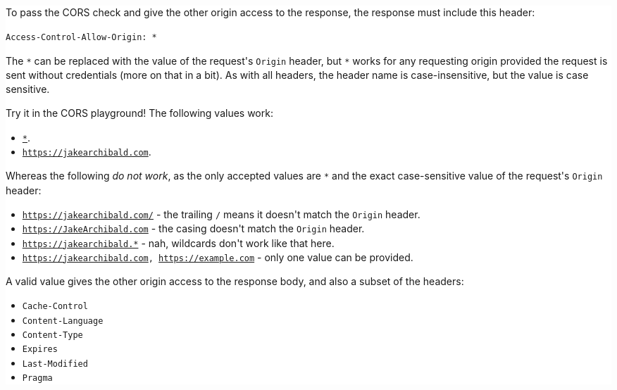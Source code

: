 To pass the CORS check and give the other origin access to the response, the response must include this header:

```
Access-Control-Allow-Origin: *
```

The `*` can be replaced with the value of the request's `Origin` header, but `*` works for any requesting origin provided the request is sent without credentials (more on that in a bit). As with all headers, the header name is case-insensitive, but the value is case sensitive.

Try it in the CORS playground! The following values work:

- <a href="playground/?prefillForm=1&requestMethod=GET&requestUseCORS=1&requestSendCredentials=&preflightStatus=206&preflightAllowOrigin=&preflightAllowCredentials=&preflightAllowMethods=&preflightAllowHeaders=&responseAllowOrigin=*&responseAllowCredentials=&responseExposeHeaders=" target="playground">`*`</a>.
- <a href="playground/?prefillForm=1&requestMethod=GET&requestUseCORS=1&requestSendCredentials=&preflightStatus=206&preflightAllowOrigin=&preflightAllowCredentials=&preflightAllowMethods=&preflightAllowHeaders=&responseAllowOrigin=https%3A%2F%2Fjakearchibald.com&responseAllowCredentials=&responseExposeHeaders=" target="playground">`https://jakearchibald.com`</a>.

Whereas the following _do not work_, as the only accepted values are `*` and the exact case-sensitive value of the request's `Origin` header:

- <a href="playground/?prefillForm=1&requestMethod=GET&requestUseCORS=1&requestSendCredentials=&preflightStatus=206&preflightAllowOrigin=&preflightAllowCredentials=&preflightAllowMethods=&preflightAllowHeaders=&responseAllowOrigin=https%3A%2F%2Fjakearchibald.com%2F&responseAllowCredentials=&responseExposeHeaders=" target="playground">`https://jakearchibald.com/`</a> - the trailing `/` means it doesn't match the `Origin` header.
- <a href="playground/?prefillForm=1&requestMethod=GET&requestUseCORS=1&requestSendCredentials=&preflightStatus=206&preflightAllowOrigin=&preflightAllowCredentials=&preflightAllowMethods=&preflightAllowHeaders=&responseAllowOrigin=https%3A%2F%2FJAKEarchibald.com&responseAllowCredentials=&responseExposeHeaders=" target="playground">`https://JakeArchibald.com`</a> - the casing doesn't match the `Origin` header.
- <a href="playground/?prefillForm=1&requestMethod=GET&requestUseCORS=1&requestSendCredentials=&preflightStatus=206&preflightAllowOrigin=&preflightAllowCredentials=&preflightAllowMethods=&preflightAllowHeaders=&responseAllowOrigin=https%3A%2F%2Fjakearchibald.*&responseAllowCredentials=&responseExposeHeaders=" target="playground">`https://jakearchibald.*`</a> - nah, wildcards don't work like that here.
- <a href="playground/?prefillForm=1&requestMethod=GET&requestUseCORS=1&requestSendCredentials=&preflightStatus=206&preflightAllowOrigin=&preflightAllowCredentials=&preflightAllowMethods=&preflightAllowHeaders=&responseAllowOrigin=https%3A%2F%2Fjakearchibald.com%2C+https%3A%2F%2Fexample.com&responseAllowCredentials=&responseExposeHeaders=" target="playground"><code style="white-space: normal">https://jakearchibald.com, https://example.com</code></a> - only one value can be provided.

A valid value gives the other origin access to the response body, and also a subset of the headers:

- `Cache-Control`
- `Content-Language`
- `Content-Type`
- `Expires`
- `Last-Modified`
- `Pragma`
